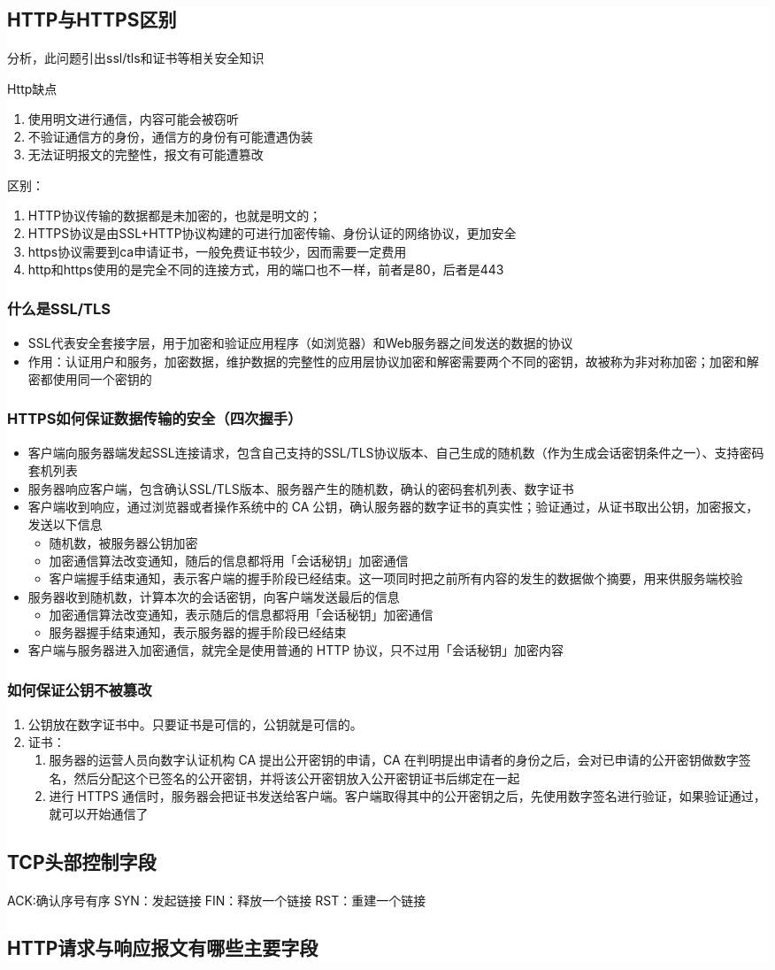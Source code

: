 
## HTTP与HTTPS区别

分析，此问题引出ssl/tls和证书等相关安全知识

Http缺点

1. 使用明文进行通信，内容可能会被窃听
2. 不验证通信方的身份，通信方的身份有可能遭遇伪装
3. 无法证明报文的完整性，报文有可能遭篡改

区别：

1. HTTP协议传输的数据都是未加密的，也就是明文的； 
2. HTTPS协议是由SSL+HTTP协议构建的可进行加密传输、身份认证的网络协议，更加安全
3. https协议需要到ca申请证书，一般免费证书较少，因而需要一定费用
4. http和https使用的是完全不同的连接方式，用的端口也不一样，前者是80，后者是443

### 什么是SSL/TLS

- SSL代表安全套接字层，用于加密和验证应用程序（如浏览器）和Web服务器之间发送的数据的协议
- 作用：认证用户和服务，加密数据，维护数据的完整性的应用层协议加密和解密需要两个不同的密钥，故被称为非对称加密；加密和解密都使用同一个密钥的


### HTTPS如何保证数据传输的安全（四次握手）

- 客户端向服务器端发起SSL连接请求，包含自己支持的SSL/TLS协议版本、自己生成的随机数（作为生成会话密钥条件之一）、支持密码套机列表
- 服务器响应客户端，包含确认SSL/TLS版本、服务器产生的随机数，确认的密码套机列表、数字证书
- 客户端收到响应，通过浏览器或者操作系统中的 CA 公钥，确认服务器的数字证书的真实性；验证通过，从证书取出公钥，加密报文，发送以下信息
  - 随机数，被服务器公钥加密
  - 加密通信算法改变通知，随后的信息都将用「会话秘钥」加密通信
  - 客户端握手结束通知，表示客户端的握手阶段已经结束。这一项同时把之前所有内容的发生的数据做个摘要，用来供服务端校验
- 服务器收到随机数，计算本次的会话密钥，向客户端发送最后的信息
  - 加密通信算法改变通知，表示随后的信息都将用「会话秘钥」加密通信
  - 服务器握手结束通知，表示服务器的握手阶段已经结束
- 客户端与服务器进入加密通信，就完全是使用普通的 HTTP 协议，只不过用「会话秘钥」加密内容

### 如何保证公钥不被篡改

1. 公钥放在数字证书中。只要证书是可信的，公钥就是可信的。
2. 证书：
   1. 服务器的运营人员向数字认证机构 CA 提出公开密钥的申请，CA 在判明提出申请者的身份之后，会对已申请的公开密钥做数字签名，然后分配这个已签名的公开密钥，并将该公开密钥放入公开密钥证书后绑定在一起
   2. 进行 HTTPS 通信时，服务器会把证书发送给客户端。客户端取得其中的公开密钥之后，先使用数字签名进行验证，如果验证通过，就可以开始通信了


## TCP头部控制字段

ACK:确认序号有序
SYN：发起链接
FIN：释放一个链接
RST：重建一个链接

## HTTP请求与响应报文有哪些主要字段
